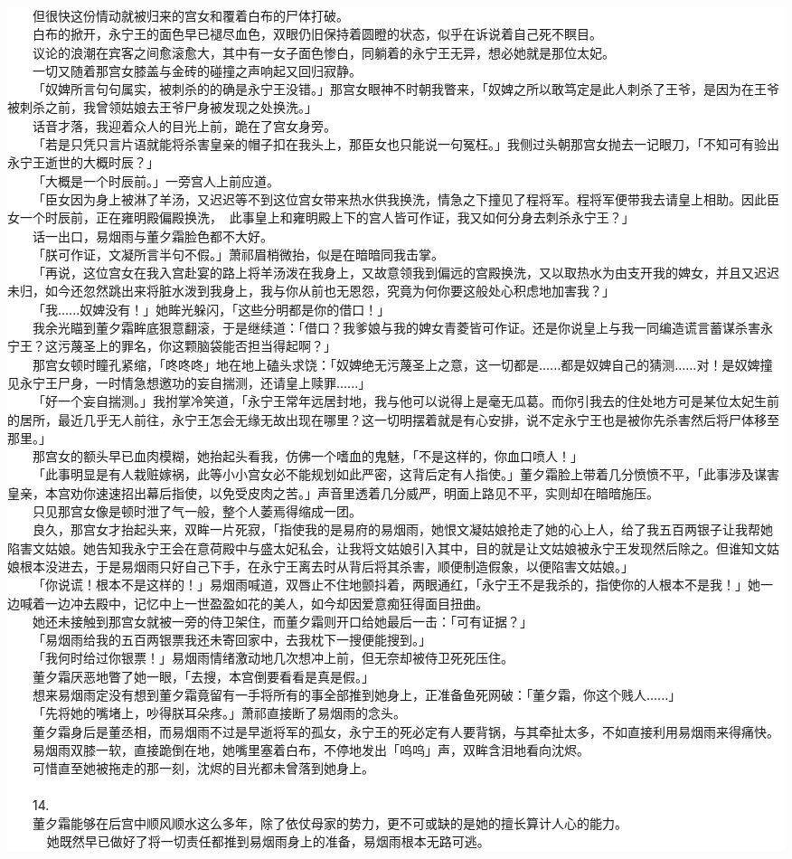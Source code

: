 &emsp;&emsp;但很快这份情动就被归来的宫女和覆着白布的尸体打破。  
&emsp;&emsp;白布的掀开，永宁王的面色早已褪尽血色，双眼仍旧保持着圆瞪的状态，似乎在诉说着自己死不瞑目。  
&emsp;&emsp;议论的浪潮在宾客之间愈滚愈大，其中有一女子面色惨白，同躺着的永宁王无异，想必她就是那位太妃。  
&emsp;&emsp;一切又随着那宫女膝盖与金砖的碰撞之声响起又回归寂静。  
&emsp;&emsp;「奴婢所言句句属实，被刺杀的的确是永宁王没错。」那宫女眼神不时朝我瞥来，「奴婢之所以敢笃定是此人刺杀了王爷，是因为在王爷被刺杀之前，我曾领姑娘去王爷尸身被发现之处换洗。」  
&emsp;&emsp;话音才落，我迎着众人的目光上前，跪在了宫女身旁。  
&emsp;&emsp;「若是只凭只言片语就能将杀害皇亲的帽子扣在我头上，那臣女也只能说一句冤枉。」我侧过头朝那宫女抛去一记眼刀，「不知可有验出永宁王逝世的大概时辰？」  
&emsp;&emsp;「大概是一个时辰前。」一旁宫人上前应道。  
&emsp;&emsp;「臣女因为身上被淋了羊汤，又迟迟等不到这位宫女带来热水供我换洗，情急之下撞见了程将军。程将军便带我去请皇上相助。因此臣女一个时辰前，正在雍明殿偏殿换洗，  此事皇上和雍明殿上下的宫人皆可作证，我又如何分身去刺杀永宁王？」  
&emsp;&emsp;话一出口，易烟雨与董夕霜脸色都不大好。  
&emsp;&emsp;「朕可作证，文凝所言半句不假。」萧祁眉梢微抬，似是在暗暗同我击掌。  
&emsp;&emsp;「再说，这位宫女在我入宫赴宴的路上将羊汤泼在我身上，又故意领我到偏远的宫殿换洗，又以取热水为由支开我的婢女，并且又迟迟未归，如今还忽然跳出来将脏水泼到我身上，我与你从前也无恩怨，究竟为何你要这般处心积虑地加害我？」  
&emsp;&emsp;「我......奴婢没有！」她眸光躲闪，「这些分明都是你的借口！」  
&emsp;&emsp;我余光瞄到董夕霜眸底狠意翻滚，于是继续道：「借口？我爹娘与我的婢女青菱皆可作证。还是你说皇上与我一同编造谎言蓄谋杀害永宁王？这污蔑圣上的罪名，你这颗脑袋能否担当得起啊？」  
&emsp;&emsp;那宫女顿时瞳孔紧缩，「咚咚咚」地在地上磕头求饶：「奴婢绝无污蔑圣上之意，这一切都是......都是奴婢自己的猜测......对！是奴婢撞见永宁王尸身，一时情急想邀功的妄自揣测，还请皇上赎罪......」  
&emsp;&emsp;「好一个妄自揣测。」我拊掌冷笑道，「永宁王常年远居封地，我与他可以说得上是毫无瓜葛。而你引我去的住处地方可是某位太妃生前的居所，最近几乎无人前往，永宁王怎会无缘无故出现在哪里？这一切明摆着就是有心安排，说不定永宁王也是被你先杀害然后将尸体移至那里。」  
&emsp;&emsp;那宫女的额头早已血肉模糊，她抬起头看我，仿佛一个嗜血的鬼魅，「不是这样的，你血口喷人！」  
&emsp;&emsp;「此事明显是有人栽赃嫁祸，此等小小宫女必不能规划如此严密，这背后定有人指使。」董夕霜脸上带着几分愤愤不平，「此事涉及谋害皇亲，本宫劝你速速招出幕后指使，以免受皮肉之苦。」声音里透着几分威严，明面上路见不平，实则却在暗暗施压。  
&emsp;&emsp;只见那宫女像是顿时泄了气一般，整个人萎焉得缩成一团。  
&emsp;&emsp;良久，那宫女才抬起头来，双眸一片死寂，「指使我的是易府的易烟雨，她恨文凝姑娘抢走了她的心上人，给了我五百两银子让我帮她陷害文姑娘。她告知我永宁王会在意荷殿中与盛太妃私会，让我将文姑娘引入其中，目的就是让文姑娘被永宁王发现然后除之。但谁知文姑娘根本没进去，于是易烟雨只好自己下手，在永宁王离去时从背后将其杀害，顺便制造假象，以便陷害文姑娘。」  
&emsp;&emsp;「你说谎！根本不是这样的！」易烟雨喊道，双唇止不住地颤抖着，两眼通红，「永宁王不是我杀的，指使你的人根本不是我！」她一边喊着一边冲去殿中，记忆中上一世盈盈如花的美人，如今却因爱意痴狂得面目扭曲。  
&emsp;&emsp;她还未接触到那宫女就被一旁的侍卫架住，而董夕霜则开口给她最后一击：「可有证据？」  
&emsp;&emsp;「易烟雨给我的五百两银票我还未寄回家中，去我枕下一搜便能搜到。」  
&emsp;&emsp;「我何时给过你银票！」易烟雨情绪激动地几次想冲上前，但无奈却被侍卫死死压住。  
&emsp;&emsp;董夕霜厌恶地瞥了她一眼，「去搜，本宫倒要看看是真是假。」  
&emsp;&emsp;想来易烟雨定没有想到董夕霜竟留有一手将所有的事全部推到她身上，正准备鱼死网破：「董夕霜，你这个贱人......」  
&emsp;&emsp;「先将她的嘴堵上，吵得朕耳朵疼。」萧祁直接断了易烟雨的念头。  
&emsp;&emsp;董夕霜身后是董丞相，而易烟雨不过是早逝将军的孤女，永宁王的死必定有人要背锅，与其牵扯太多，不如直接利用易烟雨来得痛快。  
&emsp;&emsp;易烟雨双膝一软，直接跪倒在地，她嘴里塞着白布，不停地发出「呜呜」声，双眸含泪地看向沈烬。  
&emsp;&emsp;可惜直至她被拖走的那一刻，沈烬的目光都未曾落到她身上。  
&emsp;&emsp;   
&emsp;&emsp;14.  
&emsp;&emsp;董夕霜能够在后宫中顺风顺水这么多年，除了依仗母家的势力，更不可或缺的是她的擅长算计人心的能力。  
&emsp;&emsp;    她既然早已做好了将一切责任都推到易烟雨身上的准备，易烟雨根本无路可逃。  
